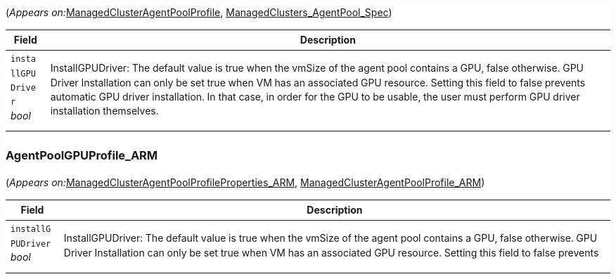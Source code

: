 (<em>Appears on:</em><a href="#containerservice.azure.com/v1api20240402preview.ManagedClusterAgentPoolProfile">ManagedClusterAgentPoolProfile</a>, <a href="#containerservice.azure.com/v1api20240402preview.ManagedClusters_AgentPool_Spec">ManagedClusters_AgentPool_Spec</a>)
</p>
<div>
</div>
<table>
<thead>
<tr>
<th>Field</th>
<th>Description</th>
</tr>
</thead>
<tbody>
<tr>
<td>
<code>installGPUDriver</code><br/>
<em>
bool
</em>
</td>
<td>
<p>InstallGPUDriver: The default value is true when the vmSize of the agent pool contains a GPU, false otherwise. GPU
Driver Installation can only be set true when VM has an associated GPU resource. Setting this field to false prevents
automatic GPU driver installation. In that case, in order for the GPU to be usable, the user must perform GPU driver
installation themselves.</p>
</td>
</tr>
</tbody>
</table>
<h3 id="containerservice.azure.com/v1api20240402preview.AgentPoolGPUProfile_ARM">AgentPoolGPUProfile_ARM
</h3>
<p>
(<em>Appears on:</em><a href="#containerservice.azure.com/v1api20240402preview.ManagedClusterAgentPoolProfileProperties_ARM">ManagedClusterAgentPoolProfileProperties_ARM</a>, <a href="#containerservice.azure.com/v1api20240402preview.ManagedClusterAgentPoolProfile_ARM">ManagedClusterAgentPoolProfile_ARM</a>)
</p>
<div>
</div>
<table>
<thead>
<tr>
<th>Field</th>
<th>Description</th>
</tr>
</thead>
<tbody>
<tr>
<td>
<code>installGPUDriver</code><br/>
<em>
bool
</em>
</td>
<td>
<p>InstallGPUDriver: The default value is true when the vmSize of the agent pool contains a GPU, false otherwise. GPU
Driver Installation can only be set true when VM has an associated GPU resource. Setting this field to false prevents